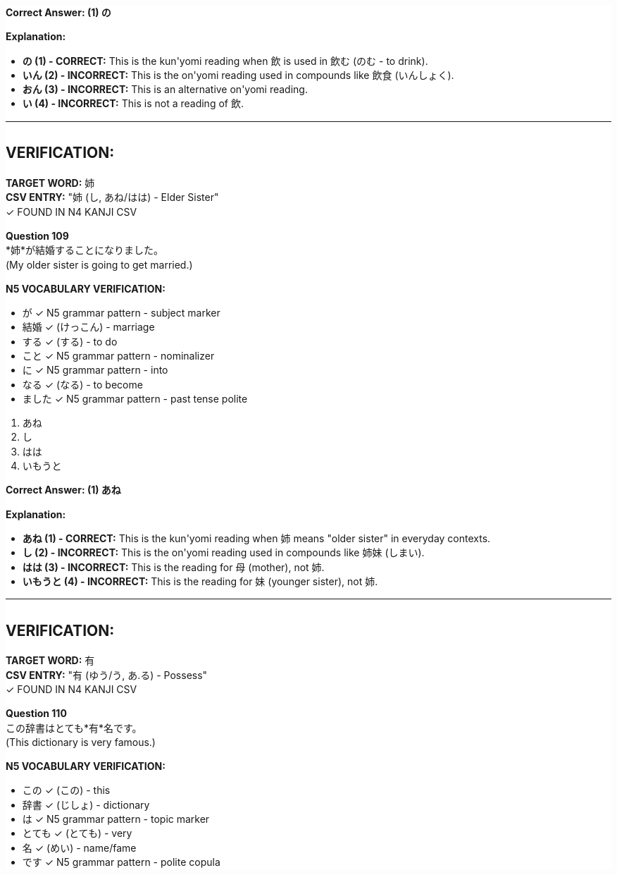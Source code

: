 **Correct Answer: (1) の**

**Explanation:**
* **の (1) - CORRECT:** This is the kun'yomi reading when 飲 is used in 飲む (のむ - to drink).
* **いん (2) - INCORRECT:** This is the on'yomi reading used in compounds like 飲食 (いんしょく).
* **おん (3) - INCORRECT:** This is an alternative on'yomi reading.
* **い (4) - INCORRECT:** This is not a reading of 飲.

---

## **VERIFICATION:**
**TARGET WORD:** 姉  
**CSV ENTRY:** "姉 (し, あね/はは) - Elder Sister"  
✓ FOUND IN N4 KANJI CSV

**Question 109**  
\*姉\*が結婚することになりました。  
(My older sister is going to get married.)

**N5 VOCABULARY VERIFICATION:**
- が ✓ N5 grammar pattern - subject marker
- 結婚 ✓ (けっこん) - marriage
- する ✓ (する) - to do
- こと ✓ N5 grammar pattern - nominalizer
- に ✓ N5 grammar pattern - into
- なる ✓ (なる) - to become
- ました ✓ N5 grammar pattern - past tense polite

1. あね
2. し
3. はは
4. いもうと

**Correct Answer: (1) あね**

**Explanation:**
* **あね (1) - CORRECT:** This is the kun'yomi reading when 姉 means "older sister" in everyday contexts.
* **し (2) - INCORRECT:** This is the on'yomi reading used in compounds like 姉妹 (しまい).
* **はは (3) - INCORRECT:** This is the reading for 母 (mother), not 姉.
* **いもうと (4) - INCORRECT:** This is the reading for 妹 (younger sister), not 姉.

---

## **VERIFICATION:**
**TARGET WORD:** 有  
**CSV ENTRY:** "有 (ゆう/う, あ.る) - Possess"  
✓ FOUND IN N4 KANJI CSV

**Question 110**  
この辞書はとても\*有\*名です。  
(This dictionary is very famous.)

**N5 VOCABULARY VERIFICATION:**
- この ✓ (この) - this
- 辞書 ✓ (じしょ) - dictionary
- は ✓ N5 grammar pattern - topic marker
- とても ✓ (とても) - very
- 名 ✓ (めい) - name/fame
- です ✓ N5 grammar pattern - polite copula
